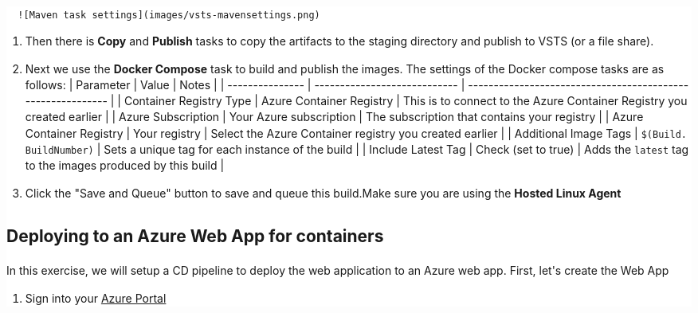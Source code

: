       ![Maven task settings](images/vsts-mavensettings.png)

1. Then there is **Copy** and **Publish** tasks to copy the artifacts to the staging directory and publish to VSTS (or a file share).

1. Next we use the **Docker Compose** task to build and publish the images. The settings of the Docker compose tasks are as follows:
    | Parameter | Value | Notes |
    | --------------- | ---------------------------- | ----------------------------------------------------------- |
    | Container Registry Type | Azure Container Registry | This is to connect to the Azure Container Registry you created earlier |
    | Azure Subscription | Your Azure subscription | The subscription that contains your registry |
    | Azure Container Registry | Your registry | Select the Azure Container registry you created earlier |
    | Additional Image Tags | `$(Build.BuildNumber)` | Sets a unique tag for each instance of the build |
    | Include Latest Tag | Check (set to true) | Adds the `latest` tag to the images produced by this build |

1. Click the "Save and Queue" button to save and queue this build.Make sure you are using the **Hosted Linux Agent** 

## Deploying to an Azure Web App for containers

In this exercise, we will setup a CD pipeline to deploy the web application to an Azure web app. First, let's create the Web App   

1. Sign into your [Azure Portal](https://portal.azure.com)

